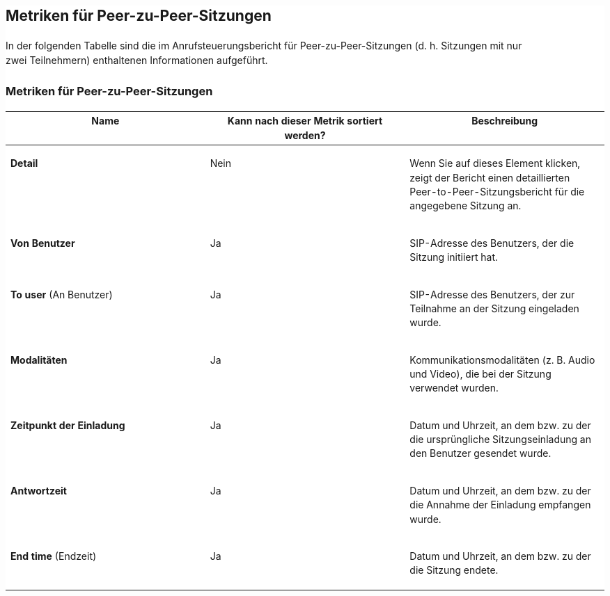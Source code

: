 <div>

## <a name="metrics-for-peer-to-peer-sessions"></a>Metriken für Peer-zu-Peer-Sitzungen

In der folgenden Tabelle sind die im Anrufsteuerungsbericht für Peer-zu-Peer-Sitzungen (d. h. Sitzungen mit nur zwei Teilnehmern) enthaltenen Informationen aufgeführt.

### <a name="metrics-for-peer-to-peer-sessions"></a>Metriken für Peer-zu-Peer-Sitzungen

<table>
<colgroup>
<col style="width: 33%" />
<col style="width: 33%" />
<col style="width: 33%" />
</colgroup>
<thead>
<tr class="header">
<th>Name</th>
<th>Kann nach dieser Metrik sortiert werden?</th>
<th>Beschreibung</th>
</tr>
</thead>
<tbody>
<tr class="odd">
<td><p><strong>Detail</strong></p></td>
<td><p>Nein</p></td>
<td><p>Wenn Sie auf dieses Element klicken, zeigt der Bericht einen detaillierten Peer-to-Peer-Sitzungsbericht für die angegebene Sitzung an.</p></td>
</tr>
<tr class="even">
<td><p><strong>Von Benutzer</strong></p></td>
<td><p>Ja</p></td>
<td><p>SIP-Adresse des Benutzers, der die Sitzung initiiert hat.</p></td>
</tr>
<tr class="odd">
<td><p><strong>To user</strong> (An Benutzer)</p></td>
<td><p>Ja</p></td>
<td><p>SIP-Adresse des Benutzers, der zur Teilnahme an der Sitzung eingeladen wurde.</p></td>
</tr>
<tr class="even">
<td><p><strong>Modalitäten</strong></p></td>
<td><p>Ja</p></td>
<td><p>Kommunikationsmodalitäten (z. B. Audio und Video), die bei der Sitzung verwendet wurden.</p></td>
</tr>
<tr class="odd">
<td><p><strong>Zeitpunkt der Einladung</strong></p></td>
<td><p>Ja</p></td>
<td><p>Datum und Uhrzeit, an dem bzw. zu der die ursprüngliche Sitzungseinladung an den Benutzer gesendet wurde.</p></td>
</tr>
<tr class="even">
<td><p><strong>Antwortzeit</strong></p></td>
<td><p>Ja</p></td>
<td><p>Datum und Uhrzeit, an dem bzw. zu der die Annahme der Einladung empfangen wurde.</p></td>
</tr>
<tr class="odd">
<td><p><strong>End time</strong> (Endzeit)</p></td>
<td><p>Ja</p></td>
<td><p>Datum und Uhrzeit, an dem bzw. zu der die Sitzung endete.</p></td>
</tr>
<tr class="even">